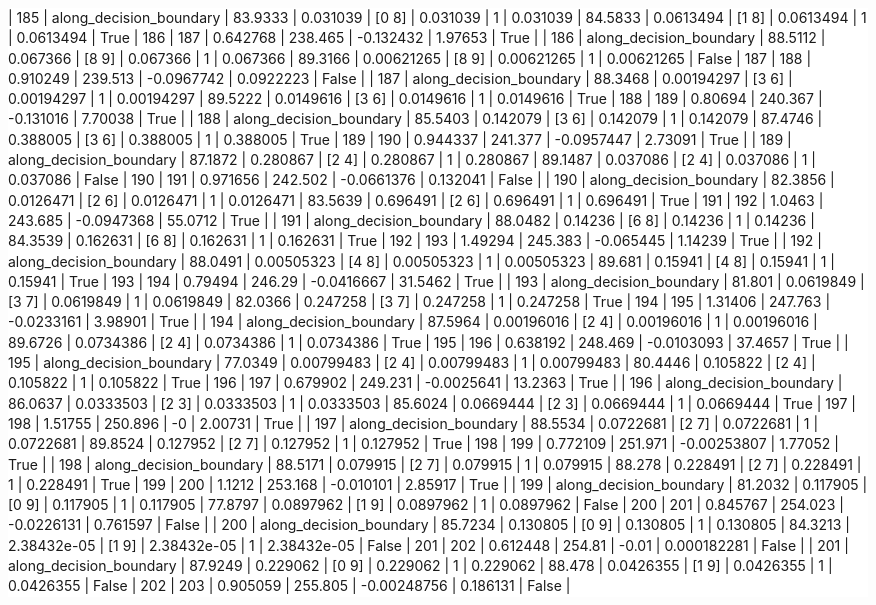 | 185 | along_decision_boundary |     83.9333 | 0.031039    | [0 8]    |   0.031039    |      1 | 0.031039    |      84.5833 | 0.0613494   | [1 8]     |    0.0613494   |       1 | 0.0613494   | True      |    186 |             187 |                0.642768 |              238.465   | -0.132432   |      1.97653     | True            |
| 186 | along_decision_boundary |     88.5112 | 0.067366    | [8 9]    |   0.067366    |      1 | 0.067366    |      89.3166 | 0.00621265  | [8 9]     |    0.00621265  |       1 | 0.00621265  | False     |    187 |             188 |                0.910249 |              239.513   | -0.0967742  |      0.0922223   | False           |
| 187 | along_decision_boundary |     88.3468 | 0.00194297  | [3 6]    |   0.00194297  |      1 | 0.00194297  |      89.5222 | 0.0149616   | [3 6]     |    0.0149616   |       1 | 0.0149616   | True      |    188 |             189 |                0.80694  |              240.367   | -0.131016   |      7.70038     | True            |
| 188 | along_decision_boundary |     85.5403 | 0.142079    | [3 6]    |   0.142079    |      1 | 0.142079    |      87.4746 | 0.388005    | [3 6]     |    0.388005    |       1 | 0.388005    | True      |    189 |             190 |                0.944337 |              241.377   | -0.0957447  |      2.73091     | True            |
| 189 | along_decision_boundary |     87.1872 | 0.280867    | [2 4]    |   0.280867    |      1 | 0.280867    |      89.1487 | 0.037086    | [2 4]     |    0.037086    |       1 | 0.037086    | False     |    190 |             191 |                0.971656 |              242.502   | -0.0661376  |      0.132041    | False           |
| 190 | along_decision_boundary |     82.3856 | 0.0126471   | [2 6]    |   0.0126471   |      1 | 0.0126471   |      83.5639 | 0.696491    | [2 6]     |    0.696491    |       1 | 0.696491    | True      |    191 |             192 |                1.0463   |              243.685   | -0.0947368  |     55.0712      | True            |
| 191 | along_decision_boundary |     88.0482 | 0.14236     | [6 8]    |   0.14236     |      1 | 0.14236     |      84.3539 | 0.162631    | [6 8]     |    0.162631    |       1 | 0.162631    | True      |    192 |             193 |                1.49294  |              245.383   | -0.065445   |      1.14239     | True            |
| 192 | along_decision_boundary |     88.0491 | 0.00505323  | [4 8]    |   0.00505323  |      1 | 0.00505323  |      89.681  | 0.15941     | [4 8]     |    0.15941     |       1 | 0.15941     | True      |    193 |             194 |                0.79494  |              246.29    | -0.0416667  |     31.5462      | True            |
| 193 | along_decision_boundary |     81.801  | 0.0619849   | [3 7]    |   0.0619849   |      1 | 0.0619849   |      82.0366 | 0.247258    | [3 7]     |    0.247258    |       1 | 0.247258    | True      |    194 |             195 |                1.31406  |              247.763   | -0.0233161  |      3.98901     | True            |
| 194 | along_decision_boundary |     87.5964 | 0.00196016  | [2 4]    |   0.00196016  |      1 | 0.00196016  |      89.6726 | 0.0734386   | [2 4]     |    0.0734386   |       1 | 0.0734386   | True      |    195 |             196 |                0.638192 |              248.469   | -0.0103093  |     37.4657      | True            |
| 195 | along_decision_boundary |     77.0349 | 0.00799483  | [2 4]    |   0.00799483  |      1 | 0.00799483  |      80.4446 | 0.105822    | [2 4]     |    0.105822    |       1 | 0.105822    | True      |    196 |             197 |                0.679902 |              249.231   | -0.0025641  |     13.2363      | True            |
| 196 | along_decision_boundary |     86.0637 | 0.0333503   | [2 3]    |   0.0333503   |      1 | 0.0333503   |      85.6024 | 0.0669444   | [2 3]     |    0.0669444   |       1 | 0.0669444   | True      |    197 |             198 |                1.51755  |              250.896   | -0          |      2.00731     | True            |
| 197 | along_decision_boundary |     88.5534 | 0.0722681   | [2 7]    |   0.0722681   |      1 | 0.0722681   |      89.8524 | 0.127952    | [2 7]     |    0.127952    |       1 | 0.127952    | True      |    198 |             199 |                0.772109 |              251.971   | -0.00253807 |      1.77052     | True            |
| 198 | along_decision_boundary |     88.5171 | 0.079915    | [2 7]    |   0.079915    |      1 | 0.079915    |      88.278  | 0.228491    | [2 7]     |    0.228491    |       1 | 0.228491    | True      |    199 |             200 |                1.1212   |              253.168   | -0.010101   |      2.85917     | True            |
| 199 | along_decision_boundary |     81.2032 | 0.117905    | [0 9]    |   0.117905    |      1 | 0.117905    |      77.8797 | 0.0897962   | [1 9]     |    0.0897962   |       1 | 0.0897962   | False     |    200 |             201 |                0.845767 |              254.023   | -0.0226131  |      0.761597    | False           |
| 200 | along_decision_boundary |     85.7234 | 0.130805    | [0 9]    |   0.130805    |      1 | 0.130805    |      84.3213 | 2.38432e-05 | [1 9]     |    2.38432e-05 |       1 | 2.38432e-05 | False     |    201 |             202 |                0.612448 |              254.81    | -0.01       |      0.000182281 | False           |
| 201 | along_decision_boundary |     87.9249 | 0.229062    | [0 9]    |   0.229062    |      1 | 0.229062    |      88.478  | 0.0426355   | [1 9]     |    0.0426355   |       1 | 0.0426355   | False     |    202 |             203 |                0.905059 |              255.805   | -0.00248756 |      0.186131    | False           |